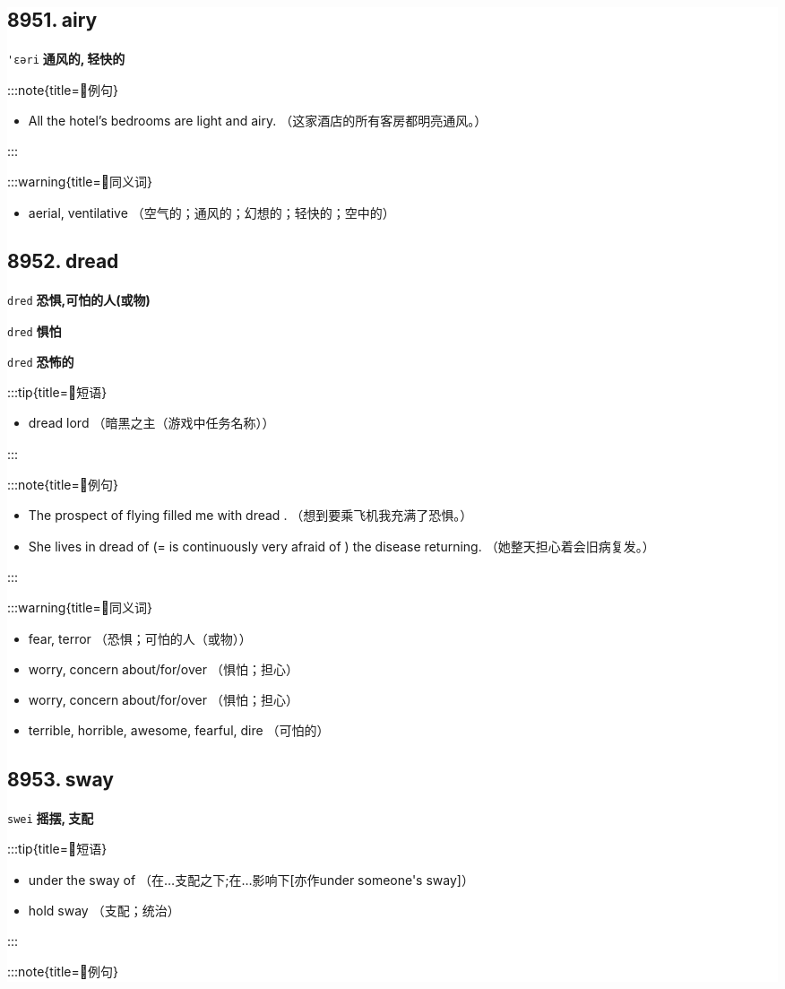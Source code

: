 
## 8951. airy

`'εəri`  **通风的, 轻快的**

:::note{title=🎤例句}

- All the hotel’s bedrooms are light and airy. （这家酒店的所有客房都明亮通风。）

:::

:::warning{title=🤔同义词}

- aerial, ventilative （空气的；通风的；幻想的；轻快的；空中的）


## 8952. dread

`dred`  **恐惧,可怕的人(或物)**

`dred`  **惧怕**

`dred`  **恐怖的**

:::tip{title=🤩短语}

- dread lord （暗黑之主（游戏中任务名称））

:::

:::note{title=🎤例句}

- The prospect of flying filled me with dread . （想到要乘飞机我充满了恐惧。）

- She lives in dread of (= is continuously very afraid of ) the disease returning. （她整天担心着会旧病复发。）

:::

:::warning{title=🤔同义词}

- fear, terror （恐惧；可怕的人（或物））

- worry, concern about/for/over （惧怕；担心）

- worry, concern about/for/over （惧怕；担心）

- terrible, horrible, awesome, fearful, dire （可怕的）


## 8953. sway

`swei`  **摇摆, 支配**

:::tip{title=🤩短语}

- under the sway of （在…支配之下;在…影响下[亦作under someone's sway]）

- hold sway （支配；统治）

:::

:::note{title=🎤例句}

